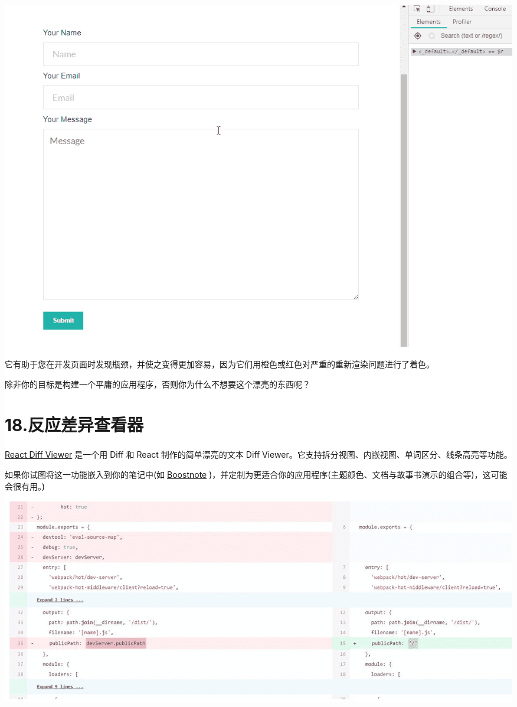 ![](img/f2a9e504ba38c828348bc24fa1fafa9a.png)

它有助于您在开发页面时发现瓶颈，并使之变得更加容易，因为它们用橙色或红色对严重的重新渲染问题进行了着色。

除非你的目标是构建一个平庸的应用程序，否则你为什么不想要这个漂亮的东西呢？

# 18.反应差异查看器

[React Diff Viewer](https://praneshravi.in/react-diff-viewer/) 是一个用 Diff 和 React 制作的简单漂亮的文本 Diff Viewer。它支持拆分视图、内嵌视图、单词区分、线条高亮等功能。

如果你试图将这一功能嵌入到你的笔记中(如 [Boostnote](https://boostnote.io/) )，并定制为更适合你的应用程序(主题颜色、文档与故事书演示的组合等)，这可能会很有用。)

![](img/632b8840f75c571054fb6036c1618e87.png)
